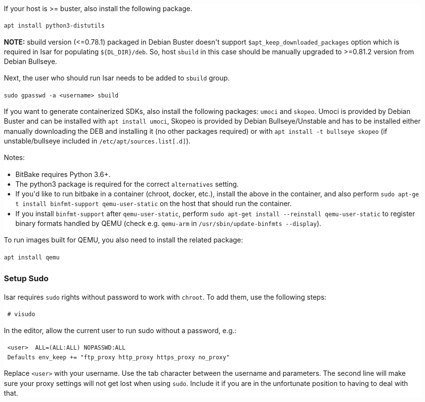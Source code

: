 If your host is >= buster, also install the following package.
```
apt install python3-distutils
```

**NOTE:** sbuild version (<=0.78.1) packaged in Debian Buster doesn't support
`$apt_keep_downloaded_packages` option which is required in Isar for
populating `${DL_DIR}/deb`. So, host `sbuild` in this case should be manually
upgraded to >=0.81.2 version from Debian Bullseye.

Next, the user who should run Isar needs to be added to `sbuild` group.
```
sudo gpasswd -a <username> sbuild
```

If you want to generate containerized SDKs, also install the following 
packages: `umoci` and `skopeo`.
Umoci is provided by Debian Buster and can be installed with 
`apt install umoci`, Skopeo is provided by Debian Bullseye/Unstable and has to 
be installed either manually downloading the DEB and installing it (no other 
packages required) or with `apt install -t bullseye skopeo` (if 
unstable/bullseye included in `/etc/apt/sources.list[.d]`).

Notes:

* BitBake requires Python 3.6+.
* The python3 package is required for the correct `alternatives` setting.
* If you'd like to run bitbake in a container (chroot, docker, etc.), install
  the above in the container, and also perform `sudo apt-get install
  binfmt-support qemu-user-static` on the host that should run the container.
* If you install `binfmt-support` after `qemu-user-static`, perform `sudo
  apt-get install --reinstall qemu-user-static` to register binary formats
  handled by QEMU (check e.g. `qemu-arm` in `/usr/sbin/update-binfmts
  --display`).

To run images built for QEMU, you also need to install the related package:
```
apt install qemu
```

### Setup Sudo

Isar requires `sudo` rights without password to work with `chroot`. To add them, use the following steps:
```
 # visudo
```
In the editor, allow the current user to run sudo without a password, e.g.:
```
 <user>  ALL=(ALL:ALL) NOPASSWD:ALL
 Defaults env_keep += "ftp_proxy http_proxy https_proxy no_proxy"
```
Replace `<user>` with your username. Use the tab character between the username and parameters.
The second line will make sure your proxy settings will not get lost when using `sudo`. Include it if you are in the unfortunate position to having to deal with that.
